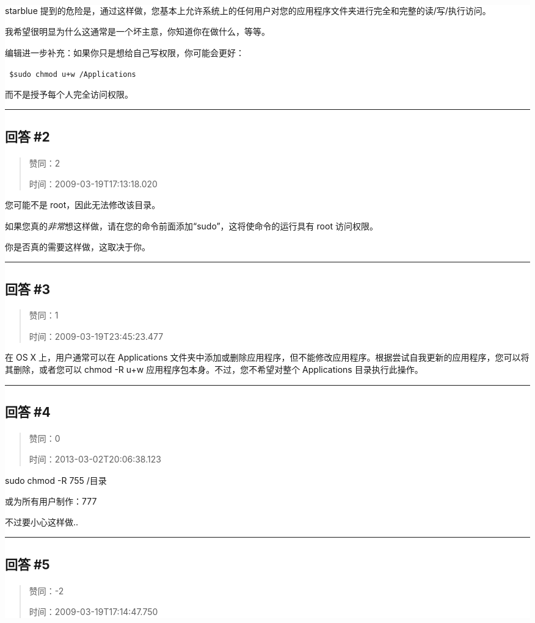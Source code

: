 starblue 提到的危险是，通过这样做，您基本上允许系统上的任何用户对您的应用程序文件夹进行完全和完整的读/写/执行访问。

我希望很明显为什么这通常是一个坏主意，你知道你在做什么，等等。

编辑进一步补充：如果你只是想给自己写权限，你可能会更好：

```
 $sudo chmod u+w /Applications 
```

而不是授予每个人完全访问权限。

* * *

## 回答 #2

> 赞同：2
> 
> 时间：2009-03-19T17:13:18.020

您可能不是 root，因此无法修改该目录。

如果您真的*非常*想这样做，请在您的命令前面添加“sudo”，这将使命令的运行具有 root 访问权限。

你是否真的需要这样做，这取决于你。

* * *

## 回答 #3

> 赞同：1
> 
> 时间：2009-03-19T23:45:23.477

在 OS X 上，用户通常可以在 Applications 文件夹中添加或删除应用程序，但不能修改应用程序。根据尝试自我更新的应用程序，您可以将其删除，或者您可以 chmod -R u+w 应用程序包本身。不过，您不希望对整个 Applications 目录执行此操作。

* * *

## 回答 #4

> 赞同：0
> 
> 时间：2013-03-02T20:06:38.123

sudo chmod -R 755 /目录

或为所有用户制作：777

不过要小心这样做..

* * *

## 回答 #5

> 赞同：-2
> 
> 时间：2009-03-19T17:14:47.750

